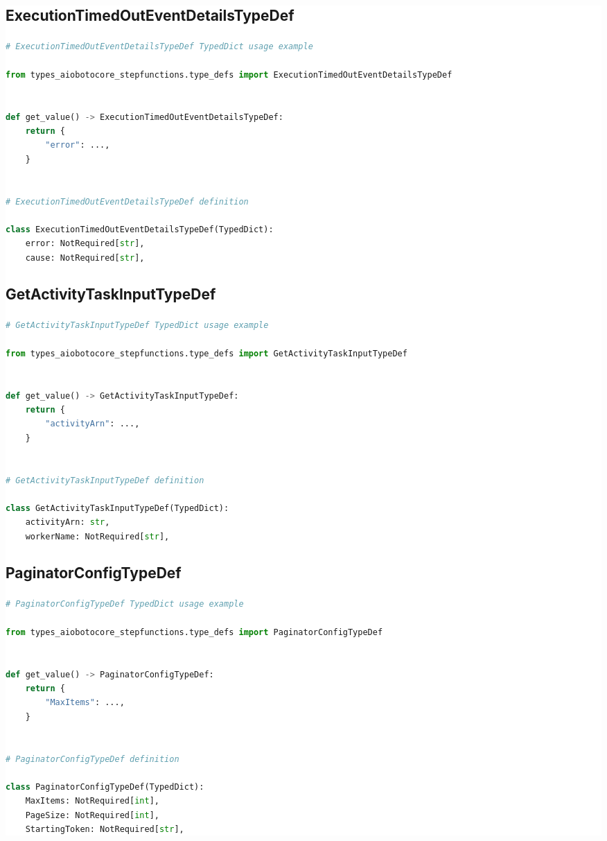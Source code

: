 ## ExecutionTimedOutEventDetailsTypeDef

```python
# ExecutionTimedOutEventDetailsTypeDef TypedDict usage example

from types_aiobotocore_stepfunctions.type_defs import ExecutionTimedOutEventDetailsTypeDef


def get_value() -> ExecutionTimedOutEventDetailsTypeDef:
    return {
        "error": ...,
    }


# ExecutionTimedOutEventDetailsTypeDef definition

class ExecutionTimedOutEventDetailsTypeDef(TypedDict):
    error: NotRequired[str],
    cause: NotRequired[str],
```

## GetActivityTaskInputTypeDef

```python
# GetActivityTaskInputTypeDef TypedDict usage example

from types_aiobotocore_stepfunctions.type_defs import GetActivityTaskInputTypeDef


def get_value() -> GetActivityTaskInputTypeDef:
    return {
        "activityArn": ...,
    }


# GetActivityTaskInputTypeDef definition

class GetActivityTaskInputTypeDef(TypedDict):
    activityArn: str,
    workerName: NotRequired[str],
```

## PaginatorConfigTypeDef

```python
# PaginatorConfigTypeDef TypedDict usage example

from types_aiobotocore_stepfunctions.type_defs import PaginatorConfigTypeDef


def get_value() -> PaginatorConfigTypeDef:
    return {
        "MaxItems": ...,
    }


# PaginatorConfigTypeDef definition

class PaginatorConfigTypeDef(TypedDict):
    MaxItems: NotRequired[int],
    PageSize: NotRequired[int],
    StartingToken: NotRequired[str],
```
